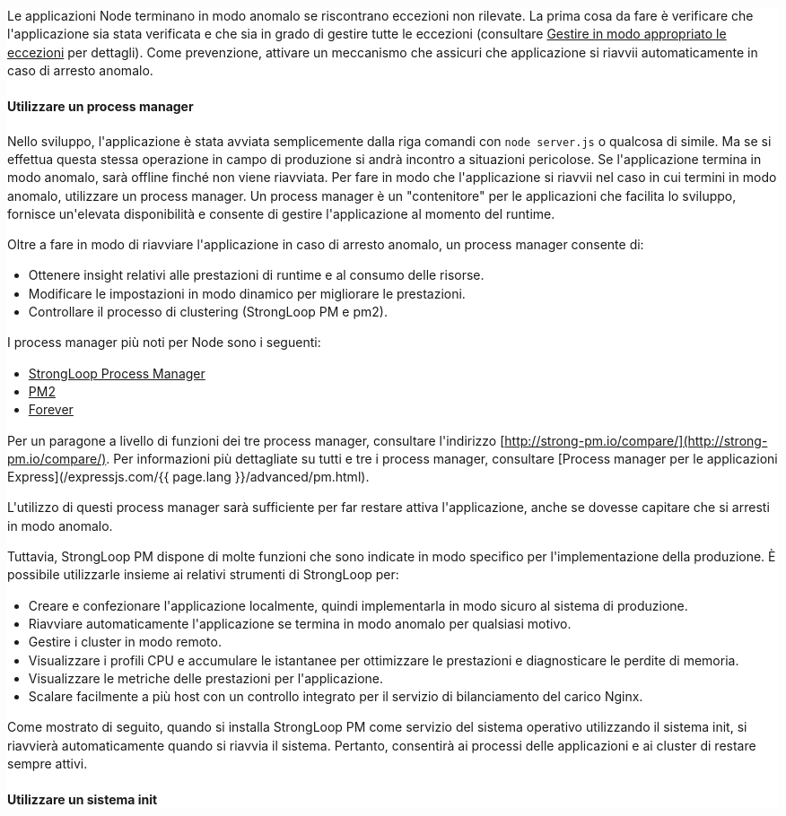 Le applicazioni Node terminano in modo anomalo se riscontrano eccezioni non rilevate. La prima cosa da fare è verificare che l'applicazione sia stata verificata e che sia in grado di gestire tutte le eccezioni (consultare [Gestire in modo appropriato le eccezioni](#exceptions) per dettagli). Come prevenzione, attivare un meccanismo che assicuri che applicazione si riavvii automaticamente in caso di arresto anomalo.

#### Utilizzare un process manager

Nello sviluppo, l'applicazione è stata avviata semplicemente dalla riga comandi con `node server.js` o qualcosa di simile. Ma se si effettua questa stessa operazione in campo di produzione si andrà incontro a situazioni pericolose. Se l'applicazione termina in modo anomalo, sarà offline finché non viene riavviata. Per fare in modo che l'applicazione si riavvii nel caso in cui termini in modo anomalo, utilizzare un process manager. Un process manager è un "contenitore" per le applicazioni che facilita lo sviluppo, fornisce un'elevata disponibilità e consente di gestire l'applicazione al momento del runtime.

Oltre a fare in modo di riavviare l'applicazione in caso di arresto anomalo, un process manager consente di:

* Ottenere insight relativi alle prestazioni di runtime e al consumo delle risorse.
* Modificare le impostazioni in modo dinamico per migliorare le prestazioni.
* Controllare il processo di clustering (StrongLoop PM e pm2).

I process manager più noti per Node sono i seguenti:

* [StrongLoop Process Manager](http://strong-pm.io/)
* [PM2](https://github.com/Unitech/pm2)
* [Forever](https://www.npmjs.com/package/forever)

Per un paragone a livello di funzioni dei tre process manager, consultare l'indirizzo [http://strong-pm.io/compare/](http://strong-pm.io/compare/). Per informazioni più dettagliate su tutti e tre i process manager, consultare [Process manager per le applicazioni Express](/expressjs.com/{{ page.lang }}/advanced/pm.html).

L'utilizzo di questi process manager sarà sufficiente per far restare attiva l'applicazione, anche se dovesse capitare che si arresti in modo anomalo.

Tuttavia, StrongLoop PM dispone di molte funzioni che sono indicate in modo specifico per l'implementazione della produzione. È possibile utilizzarle insieme ai relativi strumenti di StrongLoop per:

* Creare e confezionare l'applicazione localmente, quindi implementarla in modo sicuro al sistema di produzione.
* Riavviare automaticamente l'applicazione se termina in modo anomalo per qualsiasi motivo.
* Gestire i cluster in modo remoto.
* Visualizzare i profili CPU e accumulare le istantanee per ottimizzare le prestazioni e diagnosticare le perdite di memoria.
* Visualizzare le metriche delle prestazioni per l'applicazione.
* Scalare facilmente a più host con un controllo integrato per il servizio di bilanciamento del carico Nginx.

Come mostrato di seguito, quando si installa StrongLoop PM come servizio del sistema operativo utilizzando il sistema init, si riavvierà automaticamente quando si riavvia il sistema. Pertanto, consentirà ai processi delle applicazioni e ai cluster di restare sempre attivi.

#### Utilizzare un sistema init
